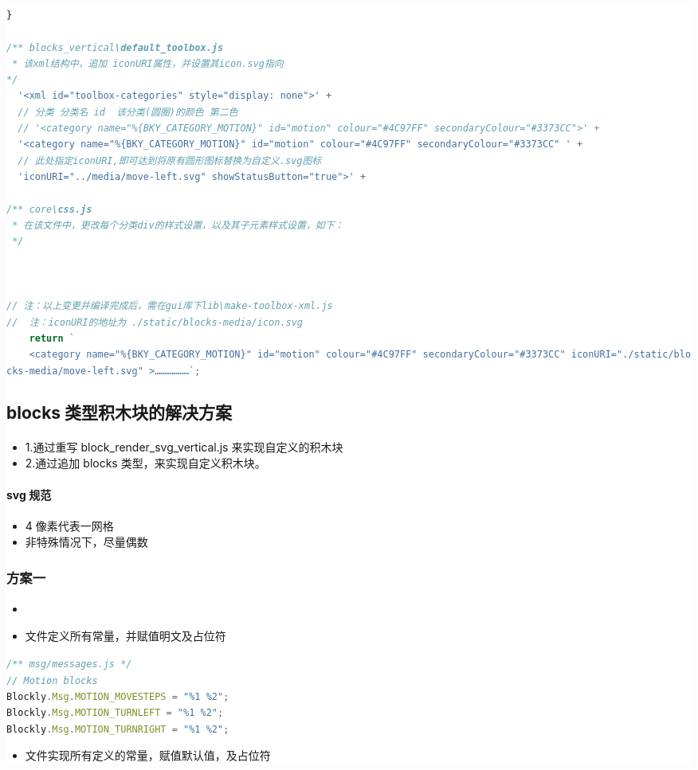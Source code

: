 ```js
}

/** blocks_vertical\default_toolbox.js
 * 该xml结构中，追加 iconURI属性，并设置其icon.svg指向
*/
  '<xml id="toolbox-categories" style="display: none">' +
  // 分类 分类名 id  该分类(圆圈)的颜色 第二色
  // '<category name="%{BKY_CATEGORY_MOTION}" id="motion" colour="#4C97FF" secondaryColour="#3373CC">' +
  '<category name="%{BKY_CATEGORY_MOTION}" id="motion" colour="#4C97FF" secondaryColour="#3373CC" ' +
  // 此处指定iconURI,即可达到将原有圆形图标替换为自定义.svg图标
  'iconURI="../media/move-left.svg" showStatusButton="true">' +

/** core\css.js
 * 在该文件中，更改每个分类div的样式设置，以及其子元素样式设置，如下：
 */



// 注：以上变更并编译完成后，需在gui库下lib\make-toolbox-xml.js
//  注：iconURI的地址为 ./static/blocks-media/icon.svg
    return `
    <category name="%{BKY_CATEGORY_MOTION}" id="motion" colour="#4C97FF" secondaryColour="#3373CC" iconURI="./static/blocks-media/move-left.svg" >………………`;
```

## blocks 类型积木块的解决方案

- 1.通过重写 block_render_svg_vertical.js 来实现自定义的积木块
- 2.通过追加 blocks 类型，来实现自定义积木块。

#### svg 规范

- 4 像素代表一网格
- 非特殊情况下，尽量偶数

### 方案一

-

- 文件定义所有常量，并赋值明文及占位符

```js
/** msg/messages.js */
// Motion blocks
Blockly.Msg.MOTION_MOVESTEPS = "%1 %2";
Blockly.Msg.MOTION_TURNLEFT = "%1 %2";
Blockly.Msg.MOTION_TURNRIGHT = "%1 %2";
```

- 文件实现所有定义的常量，赋值默认值，及占位符
